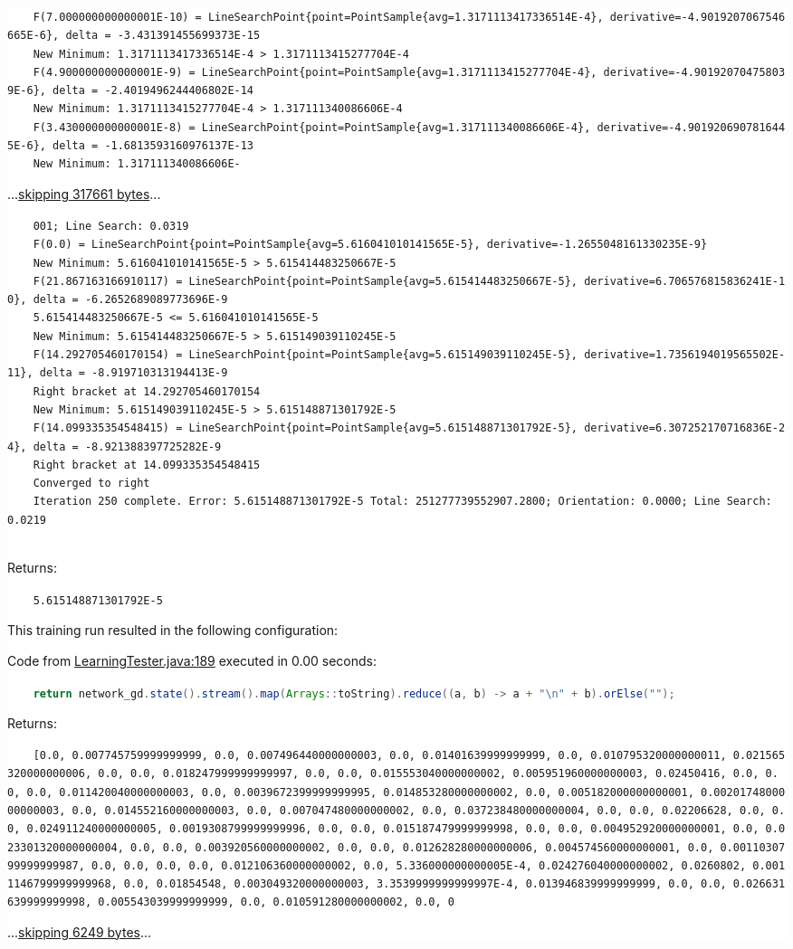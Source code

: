 ```
    F(7.000000000000001E-10) = LineSearchPoint{point=PointSample{avg=1.3171113417336514E-4}, derivative=-4.9019207067546665E-6}, delta = -3.431391455699373E-15
    New Minimum: 1.3171113417336514E-4 > 1.3171113415277704E-4
    F(4.900000000000001E-9) = LineSearchPoint{point=PointSample{avg=1.3171113415277704E-4}, derivative=-4.901920704758039E-6}, delta = -2.4019496244406802E-14
    New Minimum: 1.3171113415277704E-4 > 1.317111340086606E-4
    F(3.430000000000001E-8) = LineSearchPoint{point=PointSample{avg=1.317111340086606E-4}, derivative=-4.9019206907816445E-6}, delta = -1.6813593160976137E-13
    New Minimum: 1.317111340086606E-
```
...[skipping 317661 bytes](etc/5.txt)...
```
    001; Line Search: 0.0319
    F(0.0) = LineSearchPoint{point=PointSample{avg=5.616041010141565E-5}, derivative=-1.2655048161330235E-9}
    New Minimum: 5.616041010141565E-5 > 5.615414483250667E-5
    F(21.867163166910117) = LineSearchPoint{point=PointSample{avg=5.615414483250667E-5}, derivative=6.706576815836241E-10}, delta = -6.2652689089773696E-9
    5.615414483250667E-5 <= 5.616041010141565E-5
    New Minimum: 5.615414483250667E-5 > 5.615149039110245E-5
    F(14.292705460170154) = LineSearchPoint{point=PointSample{avg=5.615149039110245E-5}, derivative=1.7356194019565502E-11}, delta = -8.919710313194413E-9
    Right bracket at 14.292705460170154
    New Minimum: 5.615149039110245E-5 > 5.615148871301792E-5
    F(14.099335354548415) = LineSearchPoint{point=PointSample{avg=5.615148871301792E-5}, derivative=6.307252170716836E-24}, delta = -8.921388397725282E-9
    Right bracket at 14.099335354548415
    Converged to right
    Iteration 250 complete. Error: 5.615148871301792E-5 Total: 251277739552907.2800; Orientation: 0.0000; Line Search: 0.0219
    
```

Returns: 

```
    5.615148871301792E-5
```



This training run resulted in the following configuration:

Code from [LearningTester.java:189](../../../../../../../src/main/java/com/simiacryptus/mindseye/test/unit/LearningTester.java#L189) executed in 0.00 seconds: 
```java
    return network_gd.state().stream().map(Arrays::toString).reduce((a, b) -> a + "\n" + b).orElse("");
```

Returns: 

```
    [0.0, 0.007745759999999999, 0.0, 0.007496440000000003, 0.0, 0.01401639999999999, 0.0, 0.010795320000000011, 0.021565320000000006, 0.0, 0.0, 0.018247999999999997, 0.0, 0.0, 0.015553040000000002, 0.005951960000000003, 0.02450416, 0.0, 0.0, 0.0, 0.011420040000000003, 0.0, 0.0039672399999999995, 0.014853280000000002, 0.0, 0.005182000000000001, 0.0020174800000000003, 0.0, 0.014552160000000003, 0.0, 0.007047480000000002, 0.0, 0.037238480000000004, 0.0, 0.0, 0.02206628, 0.0, 0.0, 0.024911240000000005, 0.0019308799999999996, 0.0, 0.0, 0.015187479999999998, 0.0, 0.0, 0.004952920000000001, 0.0, 0.023301320000000004, 0.0, 0.0, 0.003920560000000002, 0.0, 0.0, 0.012628280000000006, 0.004574560000000001, 0.0, 0.0011030799999999987, 0.0, 0.0, 0.0, 0.0, 0.012106360000000002, 0.0, 5.336000000000005E-4, 0.024276040000000002, 0.0260802, 0.0011146799999999968, 0.0, 0.01854548, 0.003049320000000003, 3.3539999999999997E-4, 0.013946839999999999, 0.0, 0.0, 0.026631639999999998, 0.005543039999999999, 0.0, 0.010591280000000002, 0.0, 0
```
...[skipping 6249 bytes](etc/6.txt)...
```
```